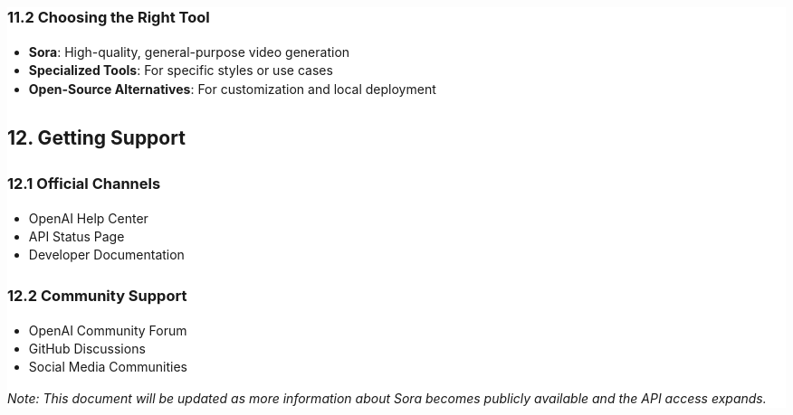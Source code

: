 ### 11.2 Choosing the Right Tool
- **Sora**: High-quality, general-purpose video generation
- **Specialized Tools**: For specific styles or use cases
- **Open-Source Alternatives**: For customization and local deployment

## 12. Getting Support

### 12.1 Official Channels
- OpenAI Help Center
- API Status Page
- Developer Documentation

### 12.2 Community Support
- OpenAI Community Forum
- GitHub Discussions
- Social Media Communities

*Note: This document will be updated as more information about Sora becomes publicly available and the API access expands.*
